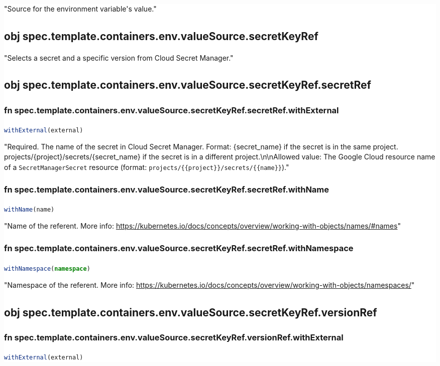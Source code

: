 "Source for the environment variable's value."

## obj spec.template.containers.env.valueSource.secretKeyRef

"Selects a secret and a specific version from Cloud Secret Manager."

## obj spec.template.containers.env.valueSource.secretKeyRef.secretRef



### fn spec.template.containers.env.valueSource.secretKeyRef.secretRef.withExternal

```ts
withExternal(external)
```

"Required. The name of the secret in Cloud Secret Manager. Format: {secret_name} if the secret is in the same project. projects/{project}/secrets/{secret_name} if the secret is in a different project.\n\nAllowed value: The Google Cloud resource name of a `SecretManagerSecret` resource (format: `projects/{{project}}/secrets/{{name}}`)."

### fn spec.template.containers.env.valueSource.secretKeyRef.secretRef.withName

```ts
withName(name)
```

"Name of the referent. More info: https://kubernetes.io/docs/concepts/overview/working-with-objects/names/#names"

### fn spec.template.containers.env.valueSource.secretKeyRef.secretRef.withNamespace

```ts
withNamespace(namespace)
```

"Namespace of the referent. More info: https://kubernetes.io/docs/concepts/overview/working-with-objects/namespaces/"

## obj spec.template.containers.env.valueSource.secretKeyRef.versionRef



### fn spec.template.containers.env.valueSource.secretKeyRef.versionRef.withExternal

```ts
withExternal(external)
```
